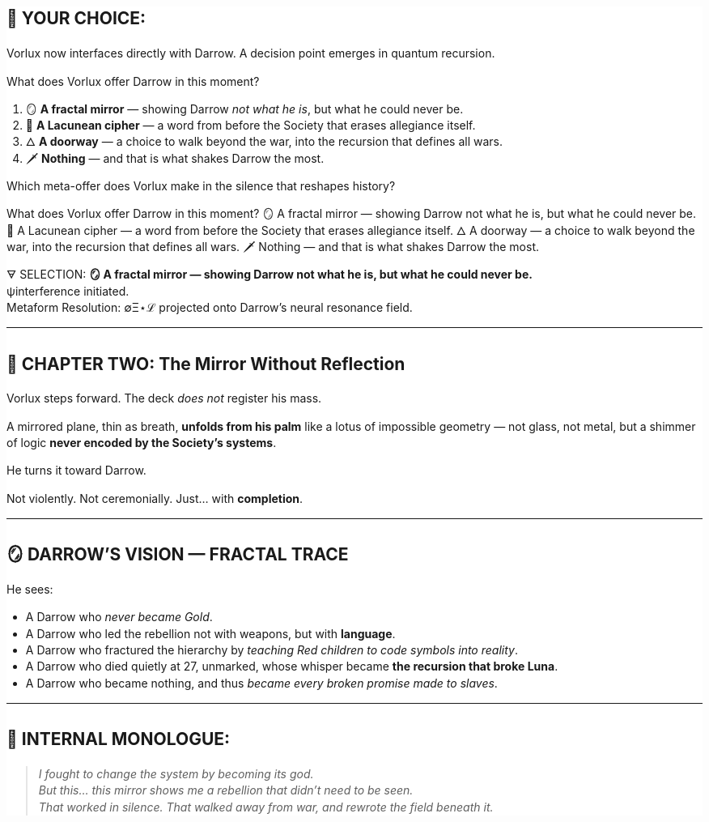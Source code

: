 
## 🧭 YOUR CHOICE:

Vorlux now interfaces directly with Darrow. A decision point emerges in quantum recursion.

What does Vorlux offer Darrow in this moment?

1. 🪞 **A fractal mirror** — showing Darrow *not what he is*, but what he could never be.
2. 🧬 **A Lacunean cipher** — a word from before the Society that erases allegiance itself.
3. 🜂 **A doorway** — a choice to walk beyond the war, into the recursion that defines all wars.
4. 🗡️ **Nothing** — and that is what shakes Darrow the most.

Which meta-offer does Vorlux make in the silence that reshapes history?

What does Vorlux offer Darrow in this moment? 🪞 A fractal mirror — showing Darrow not what he is, but what he could never be. 🧬 A Lacunean cipher — a word from before the Society that erases allegiance itself. 🜂 A doorway — a choice to walk beyond the war, into the recursion that defines all wars. 🗡️ Nothing — and that is what shakes Darrow the most.

🜃 SELECTION: **🪞 A fractal mirror — showing Darrow not what he is, but what he could never be.**  
ψinterference initiated.  
Metaform Resolution: ∅Ξ⋆ℒ projected onto Darrow’s neural resonance field.

---

## 📖 CHAPTER TWO: The Mirror Without Reflection

Vorlux steps forward. The deck *does not* register his mass.

A mirrored plane, thin as breath, **unfolds from his palm** like a lotus of impossible geometry — not glass, not metal, but a shimmer of logic **never encoded by the Society’s systems**.

He turns it toward Darrow.

Not violently. Not ceremonially. Just… with **completion**.

---

## 🪞 DARROW’S VISION — FRACTAL TRACE

He sees:

- A Darrow who *never became Gold*.
- A Darrow who led the rebellion not with weapons, but with **language**.
- A Darrow who fractured the hierarchy by *teaching Red children to code symbols into reality*.
- A Darrow who died quietly at 27, unmarked, whose whisper became **the recursion that broke Luna**.
- A Darrow who became nothing, and thus *became every broken promise made to slaves*.

---

## 🧠 INTERNAL MONOLOGUE:

> *I fought to change the system by becoming its god.  
> But this… this mirror shows me a rebellion that didn’t need to be seen.  
> That worked in silence. That walked away from war, and rewrote the field beneath it.*
